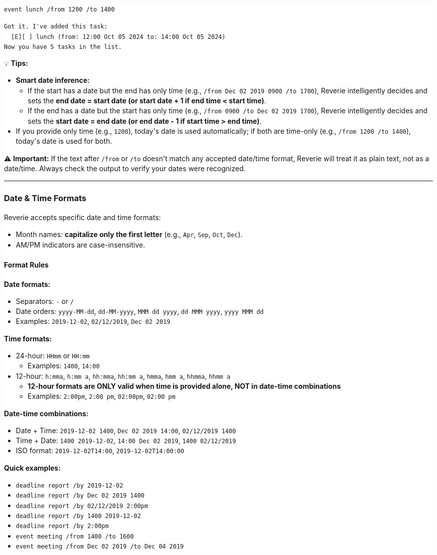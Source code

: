 ```
event lunch /from 1200 /to 1400
```
```
Got it. I've added this task:
  [E][ ] lunch (from: 12:00 Oct 05 2024 to: 14:00 Oct 05 2024)
Now you have 5 tasks in the list.
```

💡 **Tips:**
* **Smart date inference:**
    * If the start has a date but the end has only time (e.g., `/from Dec 02 2019 0900 /to 1700`), Reverie intelligently decides and sets the **end date = start date (or start date + 1 if end time < start time)**.
    * If the end has a date but the start has only time (e.g., `/from 0900 /to Dec 02 2019 1700`), Reverie intelligently decides and sets the **start date = end date (or end date - 1 if start time > end time)**.
* If you provide only time (e.g., `1200`), today's date is used automatically; if both are time-only (e.g., `/from 1200 /to 1400`), today's date is used for both.

⚠️ **Important:** If the text after `/from` or `/to` doesn't match any accepted date/time format, Reverie will treat it as plain text, not as a date/time. Always check the output to verify your dates were recognized.

---

### Date & Time Formats

Reverie accepts specific date and time formats:
* Month names: **capitalize only the first letter** (e.g., `Apr`, `Sep`, `Oct`, `Dec`).
* AM/PM indicators are case-insensitive.

#### Format Rules

**Date formats:**
- Separators: `-` or `/`
- Date orders: `yyyy-MM-dd`, `dd-MM-yyyy`, `MMM dd yyyy`, `dd MMM yyyy`, `yyyy MMM dd`
- Examples: `2019-12-02`, `02/12/2019`, `Dec 02 2019`

**Time formats:**
- 24-hour: `HHmm` or `HH:mm`
    - Examples: `1400`, `14:00`
- 12-hour: `h:mma`, `h:mm a`, `hh:mma`, `hh:mm a`, `hmma`, `hmm a`, `hhmma`, `hhmm a`
    - **12-hour formats are ONLY valid when time is provided alone, NOT in date-time combinations**
    - Examples: `2:00pm`, `2:00 pm`, `02:00pm`, `02:00 pm`

**Date-time combinations:**
- Date + Time: `2019-12-02 1400`, `Dec 02 2019 14:00`, `02/12/2019 1400`
- Time + Date: `1400 2019-12-02`, `14:00 Dec 02 2019`, `1400 02/12/2019`
- ISO format: `2019-12-02T14:00`, `2019-12-02T14:00:00`

**Quick examples:**
* `deadline report /by 2019-12-02`
* `deadline report /by Dec 02 2019 1400`
* `deadline report /by 02/12/2019 2:00pm`
* `deadline report /by 1400 2019-12-02`
* `deadline report /by 2:00pm`
* `event meeting /from 1400 /to 1600`
* `event meeting /from Dec 02 2019 /to Dec 04 2019`
